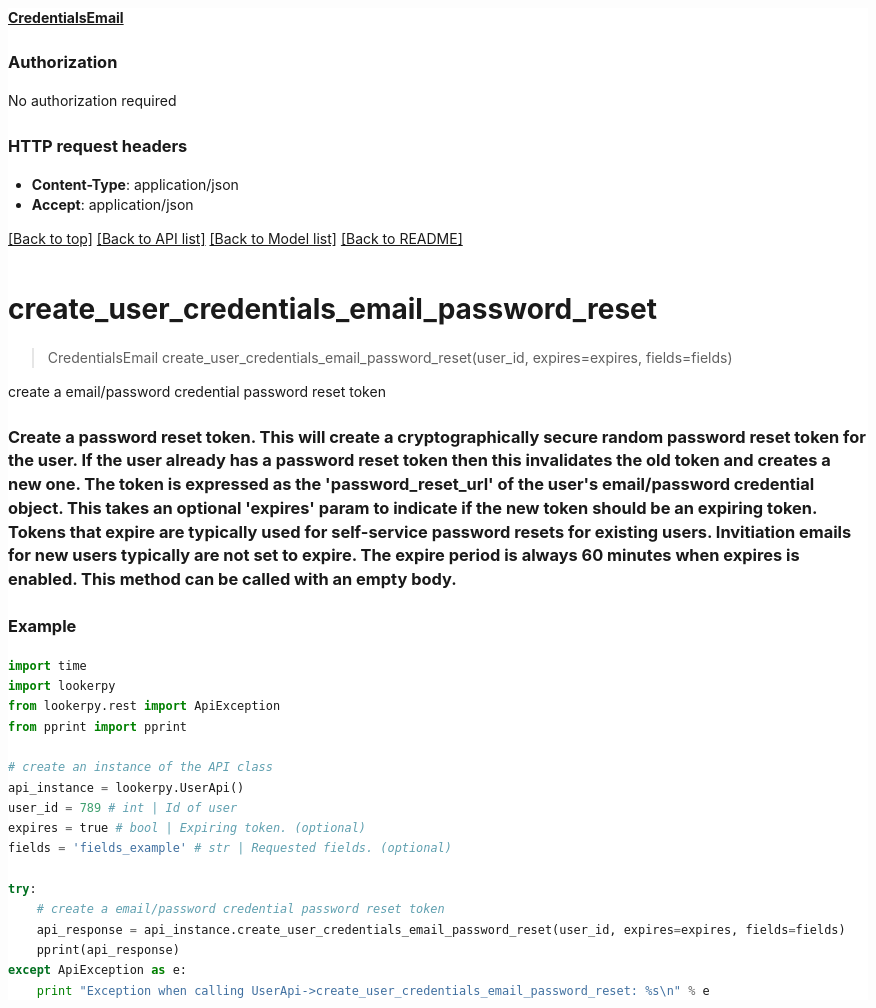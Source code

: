 [**CredentialsEmail**](CredentialsEmail.md)

### Authorization

No authorization required

### HTTP request headers

 - **Content-Type**: application/json
 - **Accept**: application/json

[[Back to top]](#) [[Back to API list]](../README.md#documentation-for-api-endpoints) [[Back to Model list]](../README.md#documentation-for-models) [[Back to README]](../README.md)

# **create_user_credentials_email_password_reset**
> CredentialsEmail create_user_credentials_email_password_reset(user_id, expires=expires, fields=fields)

create a email/password credential password reset token

### Create a password reset token. This will create a cryptographically secure random password reset token for the user. If the user already has a password reset token then this invalidates the old token and creates a new one. The token is expressed as the 'password_reset_url' of the user's email/password credential object. This takes an optional 'expires' param to indicate if the new token should be an expiring token. Tokens that expire are typically used for self-service password resets for existing users. Invitiation emails for new users typically are not set to expire. The expire period is always 60 minutes when expires is enabled. This method can be called with an empty body. 

### Example 
```python
import time
import lookerpy
from lookerpy.rest import ApiException
from pprint import pprint

# create an instance of the API class
api_instance = lookerpy.UserApi()
user_id = 789 # int | Id of user
expires = true # bool | Expiring token. (optional)
fields = 'fields_example' # str | Requested fields. (optional)

try: 
    # create a email/password credential password reset token
    api_response = api_instance.create_user_credentials_email_password_reset(user_id, expires=expires, fields=fields)
    pprint(api_response)
except ApiException as e:
    print "Exception when calling UserApi->create_user_credentials_email_password_reset: %s\n" % e
```
